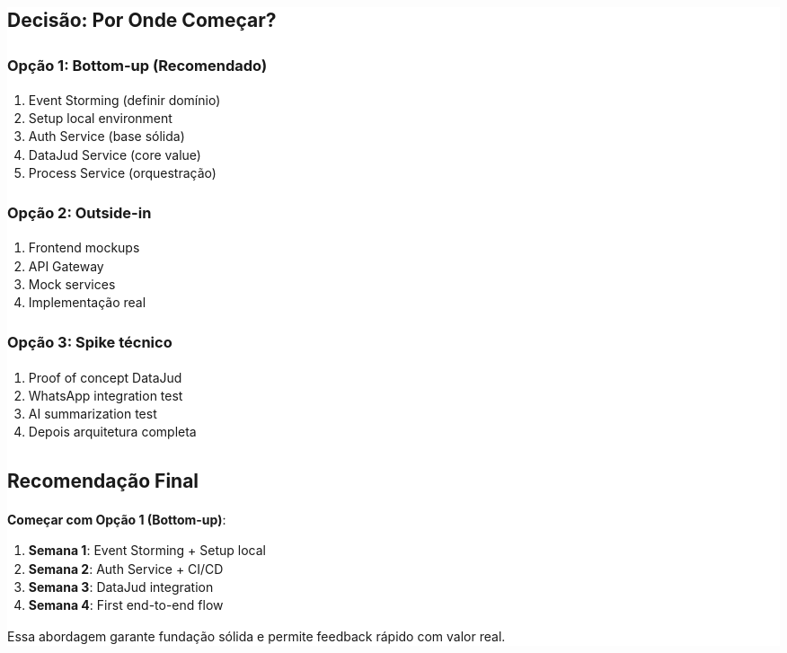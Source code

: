 ## Decisão: Por Onde Começar?

### Opção 1: Bottom-up (Recomendado)
1. Event Storming (definir domínio)
2. Setup local environment
3. Auth Service (base sólida)
4. DataJud Service (core value)
5. Process Service (orquestração)

### Opção 2: Outside-in
1. Frontend mockups
2. API Gateway
3. Mock services
4. Implementação real

### Opção 3: Spike técnico
1. Proof of concept DataJud
2. WhatsApp integration test
3. AI summarization test
4. Depois arquitetura completa

## Recomendação Final

**Começar com Opção 1 (Bottom-up)**:
1. **Semana 1**: Event Storming + Setup local
2. **Semana 2**: Auth Service + CI/CD
3. **Semana 3**: DataJud integration
4. **Semana 4**: First end-to-end flow

Essa abordagem garante fundação sólida e permite feedback rápido com valor real.